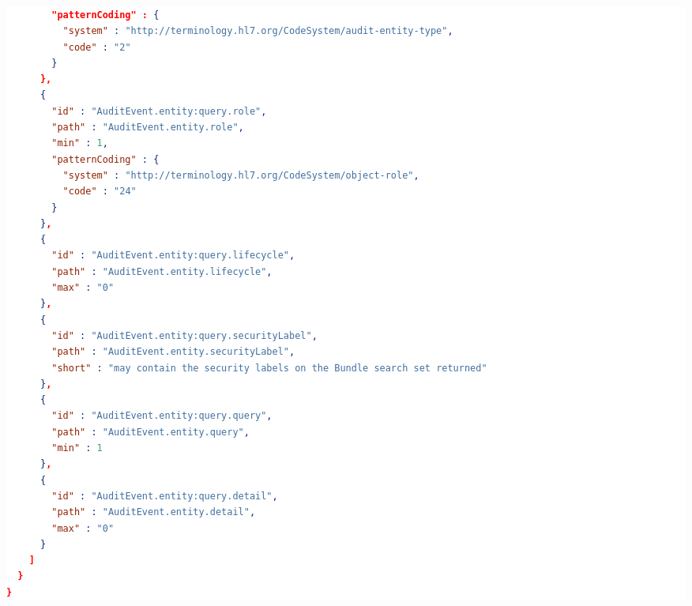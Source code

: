 ```json
        "patternCoding" : {
          "system" : "http://terminology.hl7.org/CodeSystem/audit-entity-type",
          "code" : "2"
        }
      },
      {
        "id" : "AuditEvent.entity:query.role",
        "path" : "AuditEvent.entity.role",
        "min" : 1,
        "patternCoding" : {
          "system" : "http://terminology.hl7.org/CodeSystem/object-role",
          "code" : "24"
        }
      },
      {
        "id" : "AuditEvent.entity:query.lifecycle",
        "path" : "AuditEvent.entity.lifecycle",
        "max" : "0"
      },
      {
        "id" : "AuditEvent.entity:query.securityLabel",
        "path" : "AuditEvent.entity.securityLabel",
        "short" : "may contain the security labels on the Bundle search set returned"
      },
      {
        "id" : "AuditEvent.entity:query.query",
        "path" : "AuditEvent.entity.query",
        "min" : 1
      },
      {
        "id" : "AuditEvent.entity:query.detail",
        "path" : "AuditEvent.entity.detail",
        "max" : "0"
      }
    ]
  }
}

```
